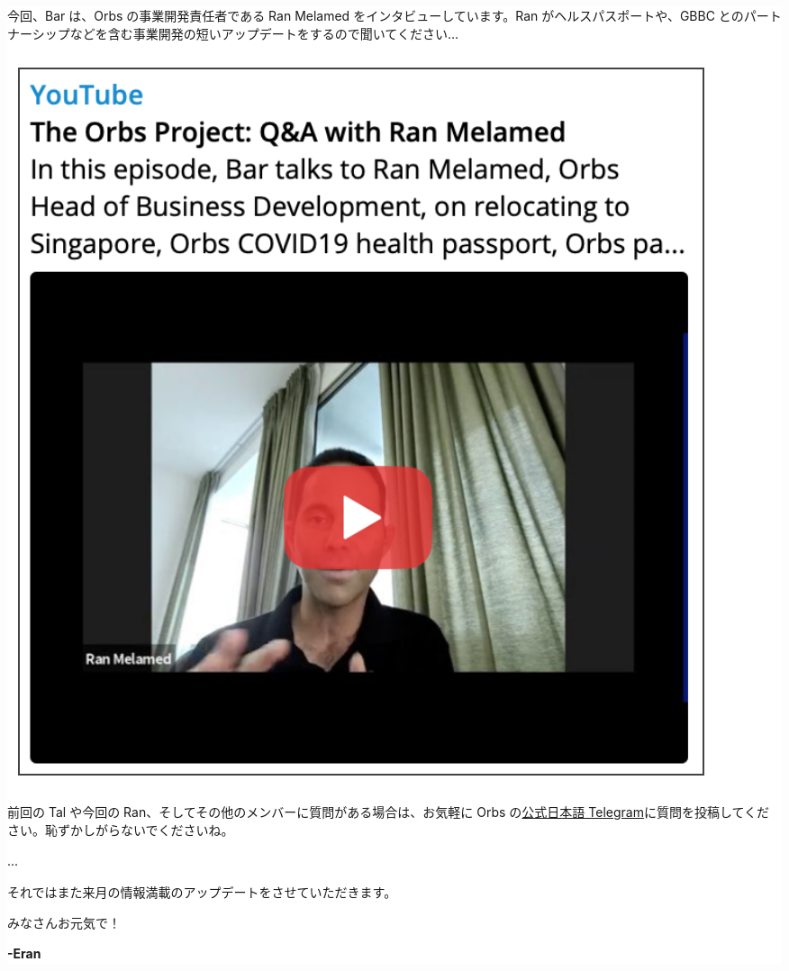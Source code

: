 今回、Bar は、Orbs の事業開発責任者である Ran Melamed をインタビューしています。Ran がヘルスパスポートや、GBBC とのパートナーシップなどを含む事業開発の短いアップデートをするので聞いてください…

[![](/assets/img/blog/2020年9月度orbsアップデート/Screen-Shot-2020-09-06-at-11.35.53.png)](https://www.youtube.com/watch?v=jv-ZZ4T6mzI&feature=youtu.be)

前回の Tal や今回の Ran、そしてその他のメンバーに質問がある場合は、お気軽に Orbs の[公式日本語 Telegram](https://t.me/joinchat/G0HZhBQssmZ05v6sp_G6jg)に質問を投稿してください。恥ずかしがらないでくださいね。

...

それではまた来月の情報満載のアップデートをさせていただきます。

みなさんお元気で！

**\-Eran**
